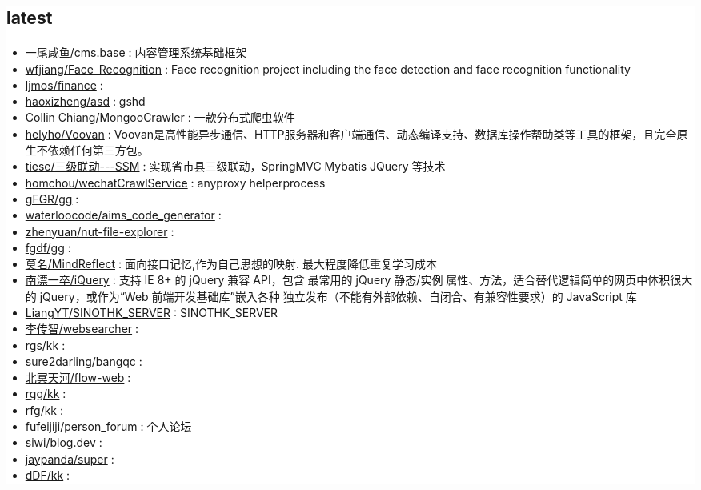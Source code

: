 
## latest

- [一尾咸鱼/cms.base](http://git.oschina.net/gongzihao/cms-base) : 内容管理系统基础框架
- [wfjiang/Face_Recognition](http://git.oschina.net/wjiang/face_recognition) : Face recognition project including the face detection and face recognition functionality
- [ljmos/finance](http://git.oschina.net/ljmos/finance) : 
- [haoxizheng/asd](http://git.oschina.net/haoxizheng/asd) : gshd
- [Collin Chiang/MongooCrawler](http://git.oschina.net/coliza/MongooCrawler) : 一款分布式爬虫软件
- [helyho/Voovan](http://git.oschina.net/helyho/Voovan) : Voovan是高性能异步通信、HTTP服务器和客户端通信、动态编译支持、数据库操作帮助类等工具的框架，且完全原生不依赖任何第三方包。
- [tiese/三级联动---SSM](http://git.oschina.net/tiese/sanjiliandong---ssm) : 实现省市县三级联动，SpringMVC Mybatis JQuery 等技术
- [homchou/wechatCrawlService](http://git.oschina.net/hawthome/wechatCrawlService) : anyproxy helperprocess
- [gFGR/gg](http://git.oschina.net/drzgfdDS/gg) : 
- [waterloocode/aims_code_generator](http://git.oschina.net/waterloocode/aims_code_generator) : 
- [zhenyuan/nut-file-explorer](http://git.oschina.net/chenzy/nut-file-explorer) : 
- [fgdf/gg](http://git.oschina.net/Q1QQ/gg) : 
- [莫名/MindReflect](http://git.oschina.net/starair/mindreflect) : 面向接口记忆,作为自己思想的映射. 最大程度降低重复学习成本
- [南漂一卒/iQuery](http://git.oschina.net/Tech_Query/iQuery) : 支持 IE 8+ 的 jQuery 兼容 API，包含 最常用的 jQuery 静态/实例 属性、方法，适合替代逻辑简单的网页中体积很大的 jQuery，或作为“Web 前端开发基础库”嵌入各种 独立发布（不能有外部依赖、自闭合、有兼容性要求）的 JavaScript 库
- [LiangYT/SINOTHK_SERVER](http://git.oschina.net/sinothk/sinothk_server) : SINOTHK_SERVER
- [李传智/websearcher](http://git.oschina.net/chuanzhi/websearcher) : 
- [rgs/kk](http://git.oschina.net/AS4A/kk) : 
- [sure2darling/bangqc](http://git.oschina.net/sure2darling/bangqc) : 
- [北冥天河/flow-web](http://git.oschina.net/bmth/flow-web) : 
- [rgg/kk](http://git.oschina.net/afdv/kk) : 
- [rfg/kk](http://git.oschina.net/awdqw/kk) : 
- [fufeijiji/person_forum](http://git.oschina.net/fufeijiji/person_forum) : 个人论坛
- [siwi/blog.dev](http://git.oschina.net/siwi/blog-dev) : 
- [jaypanda/super](http://git.oschina.net/jaypanda/super) : 
- [dDF/kk](http://git.oschina.net/dSDFGS/kk) : 